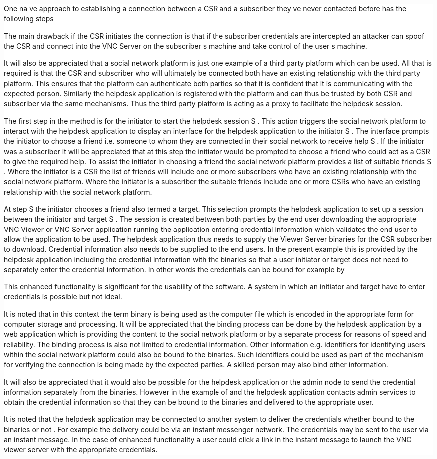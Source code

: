 One na ve approach to establishing a connection between a CSR and a subscriber they ve never contacted before has the following steps 

The main drawback if the CSR initiates the connection is that if the subscriber credentials are intercepted an attacker can spoof the CSR and connect into the VNC Server on the subscriber s machine and take control of the user s machine.

It will also be appreciated that a social network platform is just one example of a third party platform which can be used. All that is required is that the CSR and subscriber who will ultimately be connected both have an existing relationship with the third party platform. This ensures that the platform can authenticate both parties so that it is confident that it is communicating with the expected person. Similarly the helpdesk application is registered with the platform and can thus be trusted by both CSR and subscriber via the same mechanisms. Thus the third party platform is acting as a proxy to facilitate the helpdesk session.

The first step in the method is for the initiator to start the helpdesk session S . This action triggers the social network platform to interact with the helpdesk application to display an interface for the helpdesk application to the initiator S . The interface prompts the initiator to choose a friend i.e. someone to whom they are connected in their social network to receive help S . If the initiator was a subscriber it will be appreciated that at this step the initiator would be prompted to choose a friend who could act as a CSR to give the required help. To assist the initiator in choosing a friend the social network platform provides a list of suitable friends S . Where the initiator is a CSR the list of friends will include one or more subscribers who have an existing relationship with the social network platform. Where the initiator is a subscriber the suitable friends include one or more CSRs who have an existing relationship with the social network platform.

At step S the initiator chooses a friend also termed a target. This selection prompts the helpdesk application to set up a session between the initiator and target S . The session is created between both parties by the end user downloading the appropriate VNC Viewer or VNC Server application running the application entering credential information which validates the end user to allow the application to be used. The helpdesk application thus needs to supply the Viewer Server binaries for the CSR subscriber to download. Credential information also needs to be supplied to the end users. In the present example this is provided by the helpdesk application including the credential information with the binaries so that a user initiator or target does not need to separately enter the credential information. In other words the credentials can be bound for example by 

This enhanced functionality is significant for the usability of the software. A system in which an initiator and target have to enter credentials is possible but not ideal.

It is noted that in this context the term binary is being used as the computer file which is encoded in the appropriate form for computer storage and processing. It will be appreciated that the binding process can be done by the helpdesk application by a web application which is providing the content to the social network platform or by a separate process for reasons of speed and reliability. The binding process is also not limited to credential information. Other information e.g. identifiers for identifying users within the social network platform could also be bound to the binaries. Such identifiers could be used as part of the mechanism for verifying the connection is being made by the expected parties. A skilled person may also bind other information.

It will also be appreciated that it would also be possible for the helpdesk application or the admin node to send the credential information separately from the binaries. However in the example of and the helpdesk application contacts admin services to obtain the credential information so that they can be bound to the binaries and delivered to the appropriate user.

It is noted that the helpdesk application may be connected to another system to deliver the credentials whether bound to the binaries or not . For example the delivery could be via an instant messenger network. The credentials may be sent to the user via an instant message. In the case of enhanced functionality a user could click a link in the instant message to launch the VNC viewer server with the appropriate credentials.
